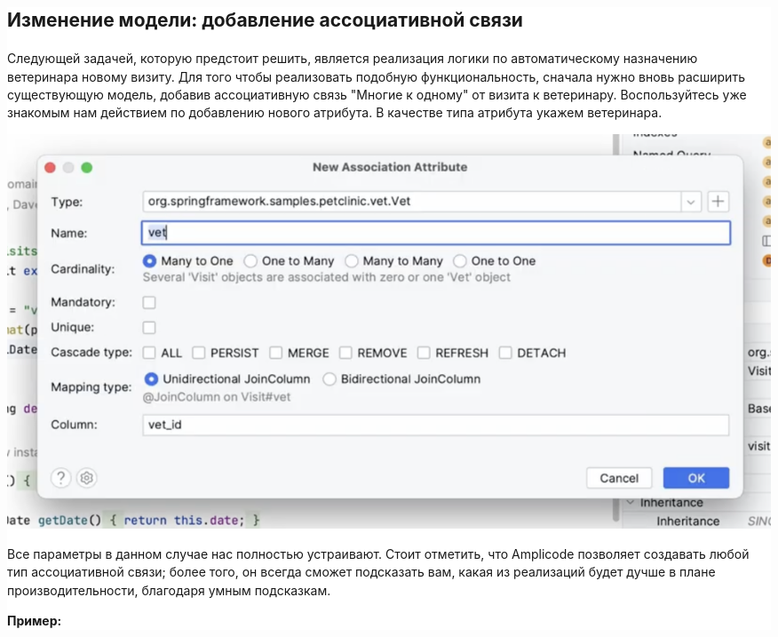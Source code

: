 ## Изменение модели: добавление ассоциативной связи

Следующей задачей, которую предстоит решить, является реализация логики по автоматическому назначению ветеринара новому визиту. Для того чтобы реализовать подобную функциональность, сначала нужно вновь расширить существующую модель, добавив ассоциативную связь "Многие к одному" от визита к ветеринару. Воспользуйтесь уже знакомым нам действием по добавлению нового атрибута. В качестве типа атрибута укажем ветеринара. 

![add-attribute-vet.png](images/add-attribute-vet.png)

Все параметры в данном случае нас полностью устраивают. Стоит отметить, что Amplicode позволяет создавать любой тип ассоциативной связи; более того, он всегда сможет подсказать вам, какая из реализаций будет дучше в плане производительности, благодаря умным подсказкам.

**Пример:**